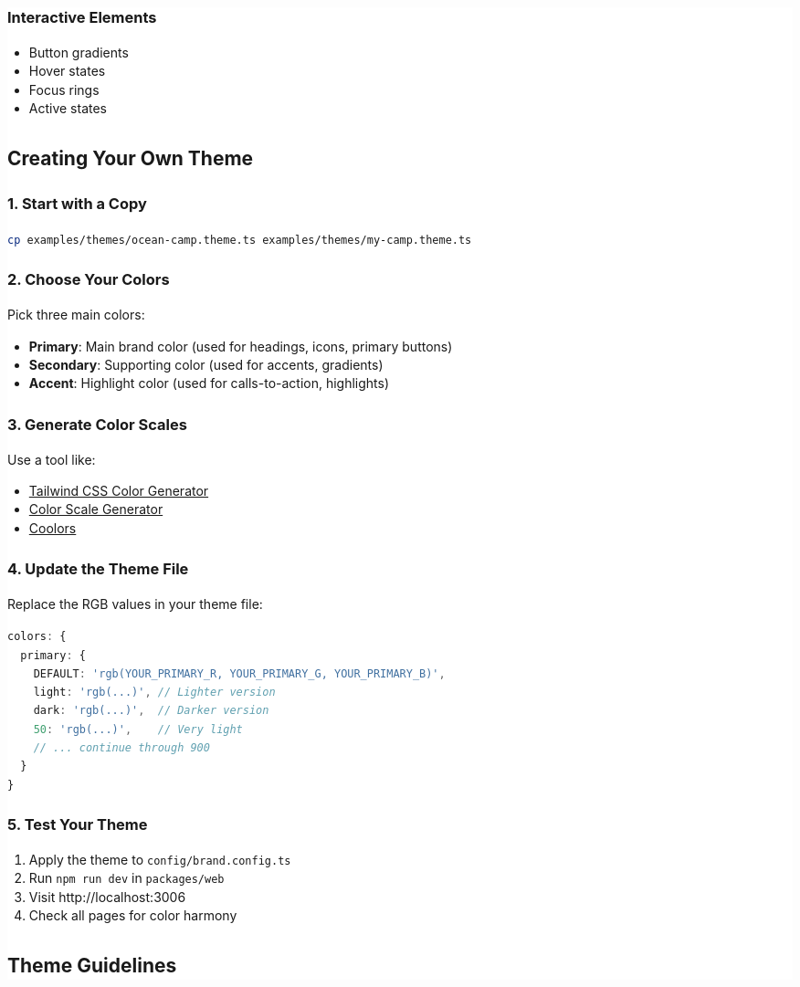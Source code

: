 ### Interactive Elements
- Button gradients
- Hover states
- Focus rings
- Active states

## Creating Your Own Theme

### 1. Start with a Copy

```bash
cp examples/themes/ocean-camp.theme.ts examples/themes/my-camp.theme.ts
```

### 2. Choose Your Colors

Pick three main colors:
- **Primary**: Main brand color (used for headings, icons, primary buttons)
- **Secondary**: Supporting color (used for accents, gradients)
- **Accent**: Highlight color (used for calls-to-action, highlights)

### 3. Generate Color Scales

Use a tool like:
- [Tailwind CSS Color Generator](https://uicolors.app/create)
- [Color Scale Generator](https://www.tailwindshades.com/)
- [Coolors](https://coolors.co/)

### 4. Update the Theme File

Replace the RGB values in your theme file:

```typescript
colors: {
  primary: {
    DEFAULT: 'rgb(YOUR_PRIMARY_R, YOUR_PRIMARY_G, YOUR_PRIMARY_B)',
    light: 'rgb(...)', // Lighter version
    dark: 'rgb(...)',  // Darker version
    50: 'rgb(...)',    // Very light
    // ... continue through 900
  }
}
```

### 5. Test Your Theme

1. Apply the theme to `config/brand.config.ts`
2. Run `npm run dev` in `packages/web`
3. Visit http://localhost:3006
4. Check all pages for color harmony

## Theme Guidelines
